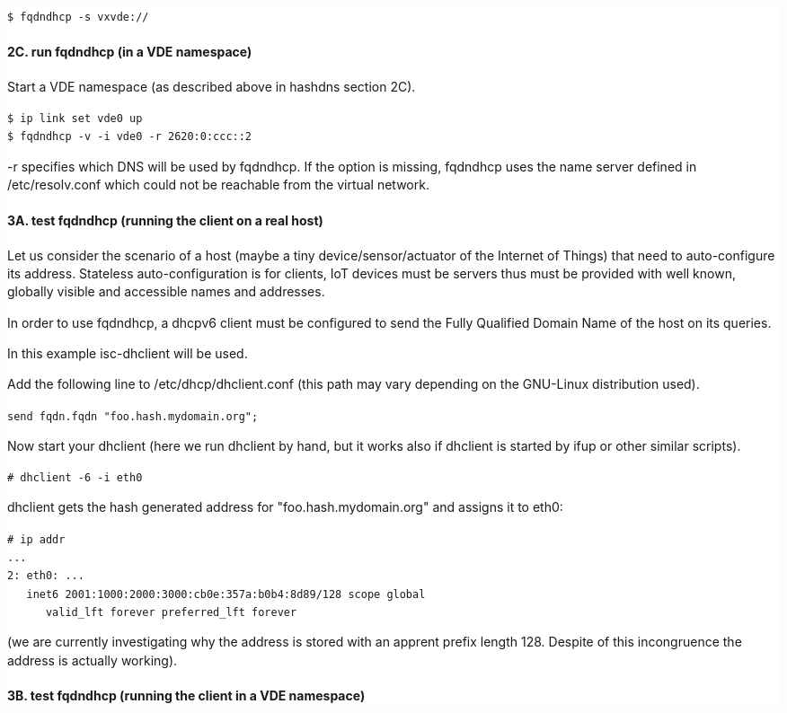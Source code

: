 ```
$ fqdndhcp -s vxvde://
```

#### 2C. run fqdndhcp (in a VDE namespace)

Start a VDE namespace (as described above in hashdns section 2C).
```
$ ip link set vde0 up
$ fqdndhcp -v -i vde0 -r 2620:0:ccc::2
```
-r specifies which DNS will be used by fqdndhcp. If the option is 
missing, fqdndhcp uses the name server defined in /etc/resolv.conf which could not be reachable from the virtual network.

#### 3A. test fqdndhcp (running the client on a real host)

Let us consider the scenario of a host (maybe a tiny device/sensor/actuator of the Internet of Things) that need to auto-configure
its address. Stateless auto-configuration is for clients, IoT devices must be servers thus must be provided with well known, globally visible and accessible
names and addresses.

In order to use fqdndhcp, a dhcpv6 client must be configured to send the Fully Qualified Domain Name of the host on its
queries.

In this example isc-dhclient will be used.

Add the following line to /etc/dhcp/dhclient.conf (this path may vary depending on the GNU-Linux distribution used).
```
send fqdn.fqdn "foo.hash.mydomain.org";
```

Now start your dhclient (here we run dhclient by hand, but it works also if dhclient is started by ifup or other
	similar scripts).
```
# dhclient -6 -i eth0
```

dhclient gets the hash generated address for "foo.hash.mydomain.org" and assigns it to eth0:
```
# ip addr
...
2: eth0: ...
   inet6 2001:1000:2000:3000:cb0e:357a:b0b4:8d89/128 scope global 
      valid_lft forever preferred_lft forever
```

(we are currently investigating why the address is stored with an apprent prefix length 128.
 Despite of this incongruence the address is actually working).

#### 3B. test fqdndhcp (running the client in a VDE namespace)
